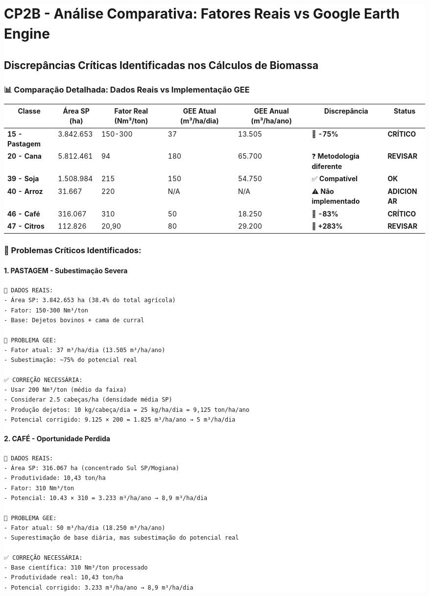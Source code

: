 # CP2B - Análise Comparativa: Fatores Reais vs Google Earth Engine
## Discrepâncias Críticas Identificadas nos Cálculos de Biomassa

### 📊 Comparação Detalhada: Dados Reais vs Implementação GEE

| **Classe** | **Área SP (ha)** | **Fator Real (Nm³/ton)** | **GEE Atual (m³/ha/dia)** | **GEE Anual (m³/ha/ano)** | **Discrepância** | **Status** |
|------------|------------------|---------------------------|---------------------------|---------------------------|------------------|------------|
| **15 - Pastagem** | 3.842.653 | 150-300 | 37 | 13.505 | 🚨 **-75%** | **CRÍTICO** |
| **20 - Cana** | 5.812.461 | 94 | 180 | 65.700 | ❓ **Metodologia diferente** | **REVISAR** |
| **39 - Soja** | 1.508.984 | 215 | 150 | 54.750 | ✅ **Compatível** | **OK** |
| **40 - Arroz** | 31.667 | 220 | N/A | N/A | ⚠️ **Não implementado** | **ADICIONAR** |
| **46 - Café** | 316.067 | 310 | 50 | 18.250 | 🚨 **-83%** | **CRÍTICO** |
| **47 - Citros** | 112.826 | 20,90 | 80 | 29.200 | 🔄 **+283%** | **REVISAR** |

### 🚨 Problemas Críticos Identificados:

#### **1. PASTAGEM - Subestimação Severa**
```
📍 DADOS REAIS:
- Área SP: 3.842.653 ha (38.4% do total agrícola)
- Fator: 150-300 Nm³/ton
- Base: Dejetos bovinos + cama de curral

🔴 PROBLEMA GEE:
- Fator atual: 37 m³/ha/dia (13.505 m³/ha/ano)  
- Subestimação: ~75% do potencial real

✅ CORREÇÃO NECESSÁRIA:
- Usar 200 Nm³/ton (médio da faixa)
- Considerar 2.5 cabeças/ha (densidade média SP)
- Produção dejetos: 10 kg/cabeça/dia = 25 kg/ha/dia = 9,125 ton/ha/ano
- Potencial corrigido: 9.125 × 200 = 1.825 m³/ha/ano → 5 m³/ha/dia
```

#### **2. CAFÉ - Oportunidade Perdida**
```
📍 DADOS REAIS:
- Área SP: 316.067 ha (concentrado Sul SP/Mogiana)
- Produtividade: 10,43 ton/ha
- Fator: 310 Nm³/ton
- Potencial: 10.43 × 310 = 3.233 m³/ha/ano → 8,9 m³/ha/dia

🔴 PROBLEMA GEE:
- Fator atual: 50 m³/ha/dia (18.250 m³/ha/ano)
- Superestimação de base diária, mas subestimação do potencial real

✅ CORREÇÃO NECESSÁRIA:  
- Base científica: 310 Nm³/ton processado
- Produtividade real: 10,43 ton/ha
- Potencial corrigido: 3.233 m³/ha/ano → 8,9 m³/ha/dia
```
